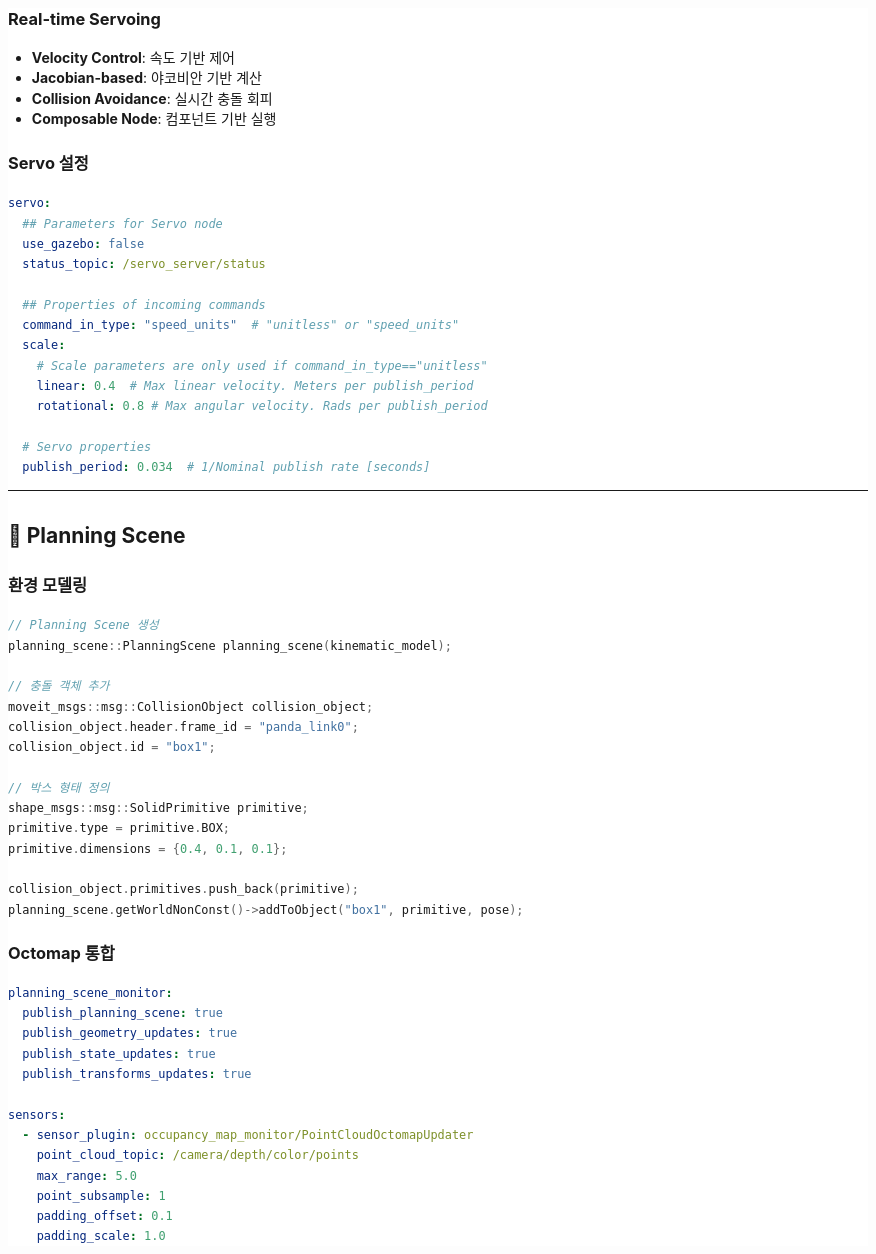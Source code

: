 ### Real-time Servoing
- **Velocity Control**: 속도 기반 제어
- **Jacobian-based**: 야코비안 기반 계산
- **Collision Avoidance**: 실시간 충돌 회피
- **Composable Node**: 컴포넌트 기반 실행

### Servo 설정
```yaml
servo:
  ## Parameters for Servo node
  use_gazebo: false
  status_topic: /servo_server/status
  
  ## Properties of incoming commands
  command_in_type: "speed_units"  # "unitless" or "speed_units"
  scale:
    # Scale parameters are only used if command_in_type=="unitless"
    linear: 0.4  # Max linear velocity. Meters per publish_period
    rotational: 0.8 # Max angular velocity. Rads per publish_period
    
  # Servo properties
  publish_period: 0.034  # 1/Nominal publish rate [seconds]
```

---

## 🔧 Planning Scene

### 환경 모델링
```cpp
// Planning Scene 생성
planning_scene::PlanningScene planning_scene(kinematic_model);

// 충돌 객체 추가
moveit_msgs::msg::CollisionObject collision_object;
collision_object.header.frame_id = "panda_link0";
collision_object.id = "box1";

// 박스 형태 정의
shape_msgs::msg::SolidPrimitive primitive;
primitive.type = primitive.BOX;
primitive.dimensions = {0.4, 0.1, 0.1};

collision_object.primitives.push_back(primitive);
planning_scene.getWorldNonConst()->addToObject("box1", primitive, pose);
```

### Octomap 통합
```yaml
planning_scene_monitor:
  publish_planning_scene: true
  publish_geometry_updates: true
  publish_state_updates: true
  publish_transforms_updates: true
  
sensors:
  - sensor_plugin: occupancy_map_monitor/PointCloudOctomapUpdater
    point_cloud_topic: /camera/depth/color/points
    max_range: 5.0
    point_subsample: 1
    padding_offset: 0.1
    padding_scale: 1.0
```